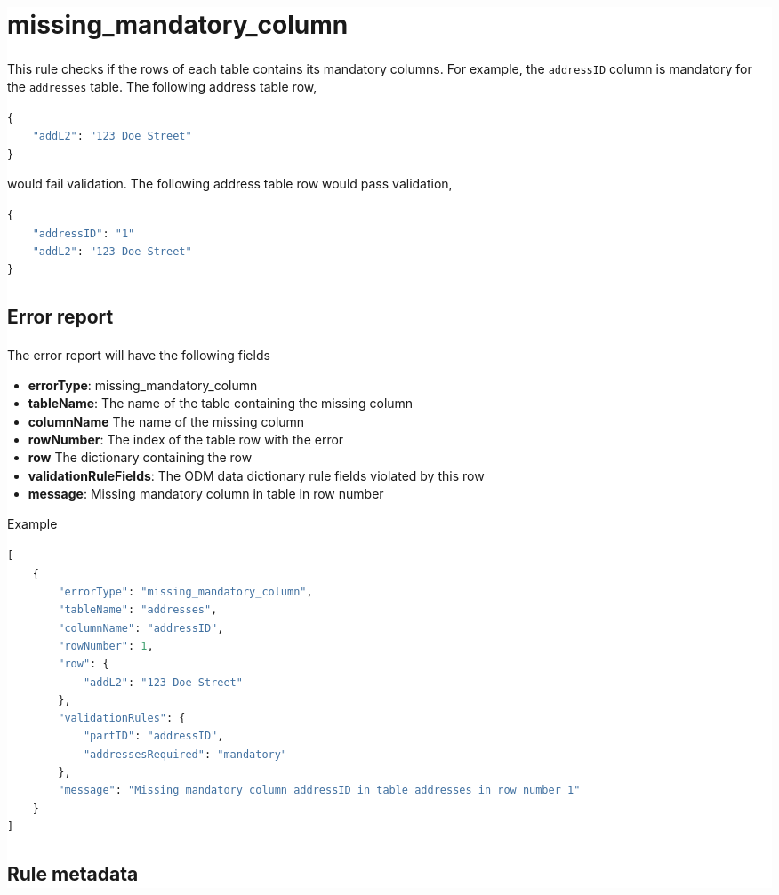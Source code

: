 # missing_mandatory_column

This rule checks if the rows of each table contains its mandatory columns. For example, the `addressID` column is mandatory for the `addresses` table. The following address table row,

```python
{
    "addL2": "123 Doe Street"
}
```

would fail validation. The following address table row would pass validation,

```python
{
    "addressID": "1"
    "addL2": "123 Doe Street"
}
```

## Error report

The error report will have the following fields

* **errorType**: missing_mandatory_column
* **tableName**: The name of the table containing the missing column
* **columnName** The name of the missing column
* **rowNumber**: The index of the table row with the error
* **row** The dictionary containing the row
* **validationRuleFields**: The ODM data dictionary rule fields violated by this row
* **message**: Missing mandatory column <columnName> in table <tableName> in row number <rowIndex>

Example

```python
[
    {
        "errorType": "missing_mandatory_column",
        "tableName": "addresses",
        "columnName": "addressID",
        "rowNumber": 1,
        "row": {
            "addL2": "123 Doe Street"
        },
        "validationRules": {
            "partID": "addressID",
            "addressesRequired": "mandatory"
        },
        "message": "Missing mandatory column addressID in table addresses in row number 1"
    }
]
```

## Rule metadata
